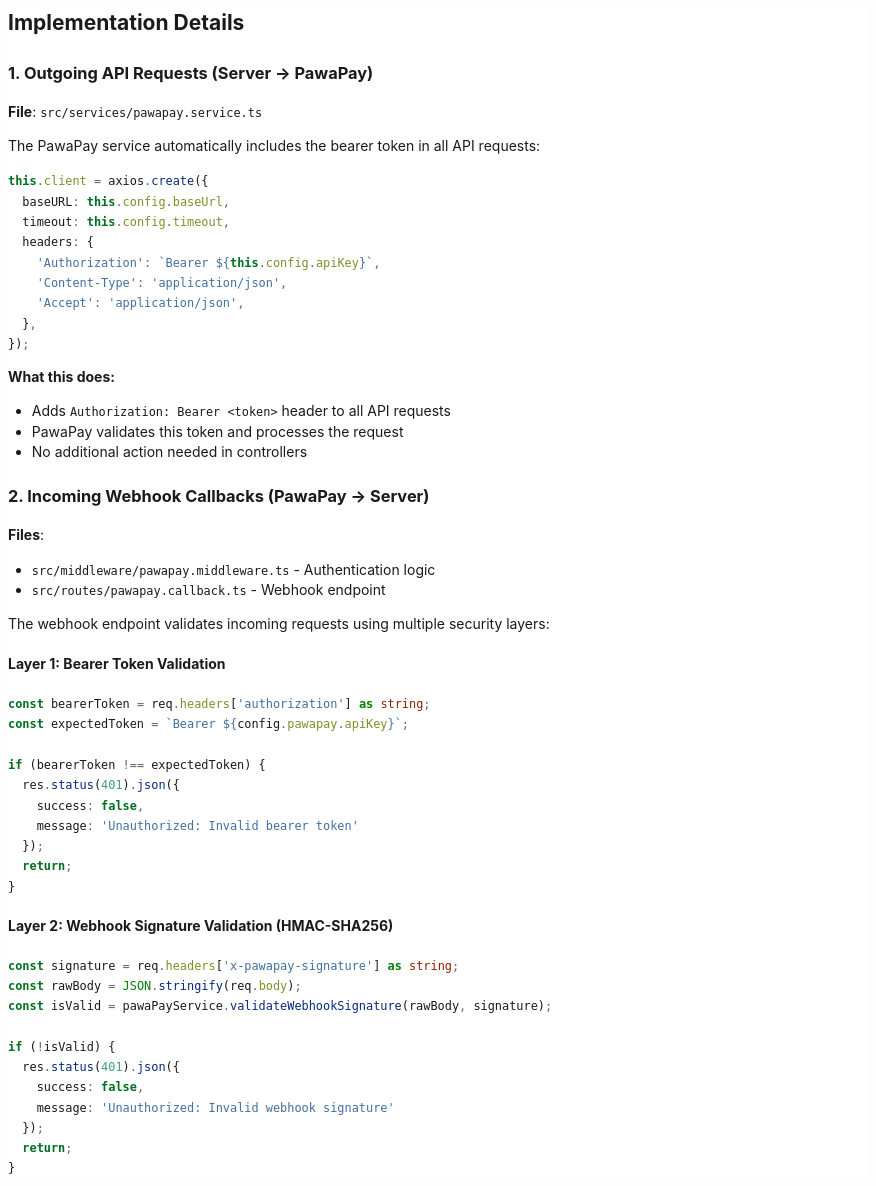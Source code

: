 ## Implementation Details

### 1. Outgoing API Requests (Server → PawaPay)

**File**: `src/services/pawapay.service.ts`

The PawaPay service automatically includes the bearer token in all API requests:

```typescript
this.client = axios.create({
  baseURL: this.config.baseUrl,
  timeout: this.config.timeout,
  headers: {
    'Authorization': `Bearer ${this.config.apiKey}`,
    'Content-Type': 'application/json',
    'Accept': 'application/json',
  },
});
```

**What this does:**
- Adds `Authorization: Bearer <token>` header to all API requests
- PawaPay validates this token and processes the request
- No additional action needed in controllers

### 2. Incoming Webhook Callbacks (PawaPay → Server)

**Files**:
- `src/middleware/pawapay.middleware.ts` - Authentication logic
- `src/routes/pawapay.callback.ts` - Webhook endpoint

The webhook endpoint validates incoming requests using multiple security layers:

#### Layer 1: Bearer Token Validation

```typescript
const bearerToken = req.headers['authorization'] as string;
const expectedToken = `Bearer ${config.pawapay.apiKey}`;

if (bearerToken !== expectedToken) {
  res.status(401).json({
    success: false,
    message: 'Unauthorized: Invalid bearer token'
  });
  return;
}
```

#### Layer 2: Webhook Signature Validation (HMAC-SHA256)

```typescript
const signature = req.headers['x-pawapay-signature'] as string;
const rawBody = JSON.stringify(req.body);
const isValid = pawaPayService.validateWebhookSignature(rawBody, signature);

if (!isValid) {
  res.status(401).json({
    success: false,
    message: 'Unauthorized: Invalid webhook signature'
  });
  return;
}
```
